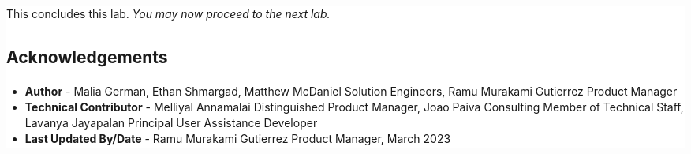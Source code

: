 This concludes this lab. *You may now proceed to the next lab.*

## Acknowledgements

- **Author** -  Malia German, Ethan Shmargad, Matthew McDaniel Solution Engineers, Ramu Murakami Gutierrez Product Manager
- **Technical Contributor** -  Melliyal Annamalai Distinguished Product Manager, Joao Paiva Consulting Member of Technical Staff, Lavanya Jayapalan Principal User Assistance Developer
- **Last Updated By/Date** - Ramu Murakami Gutierrez Product Manager, March 2023
